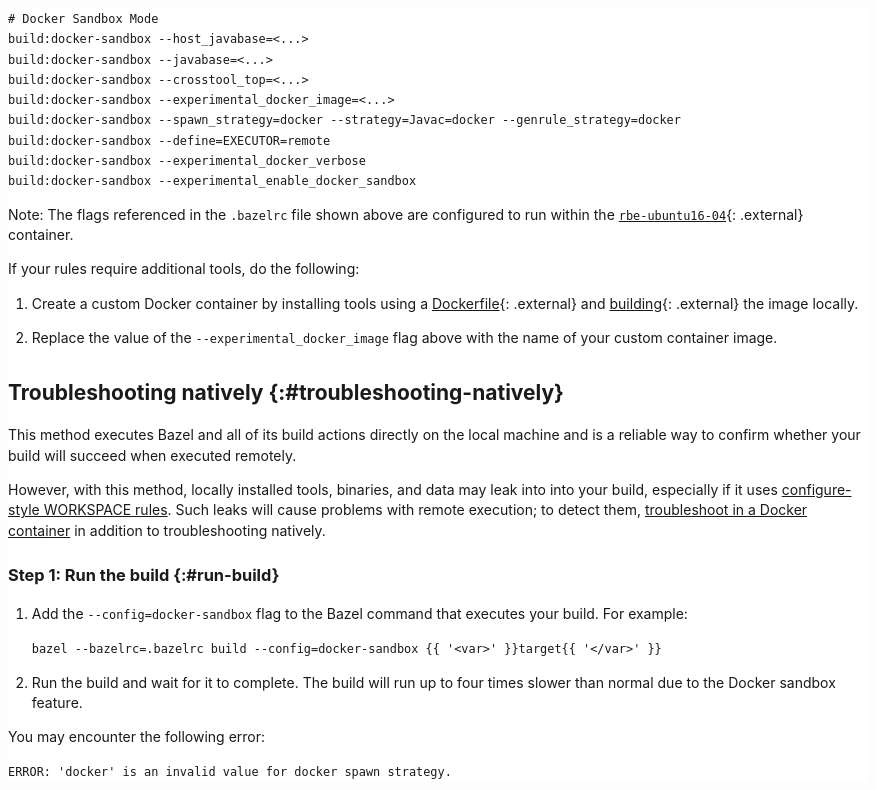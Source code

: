 ```
# Docker Sandbox Mode
build:docker-sandbox --host_javabase=<...>
build:docker-sandbox --javabase=<...>
build:docker-sandbox --crosstool_top=<...>
build:docker-sandbox --experimental_docker_image=<...>
build:docker-sandbox --spawn_strategy=docker --strategy=Javac=docker --genrule_strategy=docker
build:docker-sandbox --define=EXECUTOR=remote
build:docker-sandbox --experimental_docker_verbose
build:docker-sandbox --experimental_enable_docker_sandbox
```

Note: The flags referenced in the `.bazelrc` file shown above are configured
to run within the [`rbe-ubuntu16-04`](https://console.cloud.google.com/launcher/details/google/rbe-ubuntu16-04){: .external}
container.

If your rules require additional tools, do the following:

1.  Create a custom Docker container by installing tools using a [Dockerfile](https://docs.docker.com/engine/reference/builder/){: .external}
    and [building](https://docs.docker.com/engine/reference/commandline/build/){: .external}
    the image locally.

2.  Replace the value of the `--experimental_docker_image` flag above with the
    name of your custom container image.


## Troubleshooting natively {:#troubleshooting-natively}

This method executes Bazel and all of its build actions directly on the local
machine and is a reliable way to confirm whether your build will succeed when
executed remotely.

However, with this method, locally installed tools, binaries, and data may leak
into into your build, especially if it uses [configure-style WORKSPACE rules](/docs/remote-execution-rules#manage-workspace-rules).
Such leaks will cause problems with remote execution; to detect them, [troubleshoot in a Docker container](#troubleshooting-docker-container)
in addition to troubleshooting natively.

### Step 1: Run the build {:#run-build}

1.  Add the `--config=docker-sandbox` flag to the Bazel command that executes
    your build. For example:

    ```posix-terminal
    bazel --bazelrc=.bazelrc build --config=docker-sandbox {{ '<var>' }}target{{ '</var>' }}
    ```

2.  Run the build and wait for it to complete. The build will run up to four
    times slower than normal due to the Docker sandbox feature.

You may encounter the following error:

```none {:.devsite-disable-click-to-copy}
ERROR: 'docker' is an invalid value for docker spawn strategy.
```

